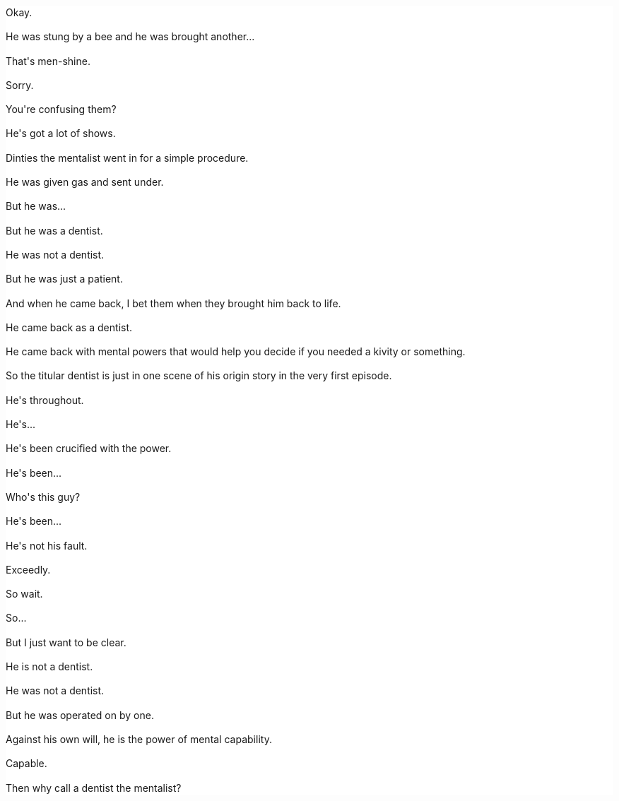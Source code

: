 Okay.

He was stung by a bee and he was brought another...

That's men-shine.

Sorry.

You're confusing them?

He's got a lot of shows.

Dinties the mentalist went in for a simple procedure.

He was given gas and sent under.

But he was...

But he was a dentist.

He was not a dentist.

But he was just a patient.

And when he came back, I bet them when they brought him back to life.

He came back as a dentist.

He came back with mental powers that would help you decide if you needed a kivity or something.

So the titular dentist is just in one scene of his origin story in the very first episode.

He's throughout.

He's...

He's been crucified with the power.

He's been...

Who's this guy?

He's been...

He's not his fault.

Exceedly.

So wait.

So...

But I just want to be clear.

He is not a dentist.

He was not a dentist.

But he was operated on by one.

Against his own will, he is the power of mental capability.

Capable.

Then why call a dentist the mentalist?

